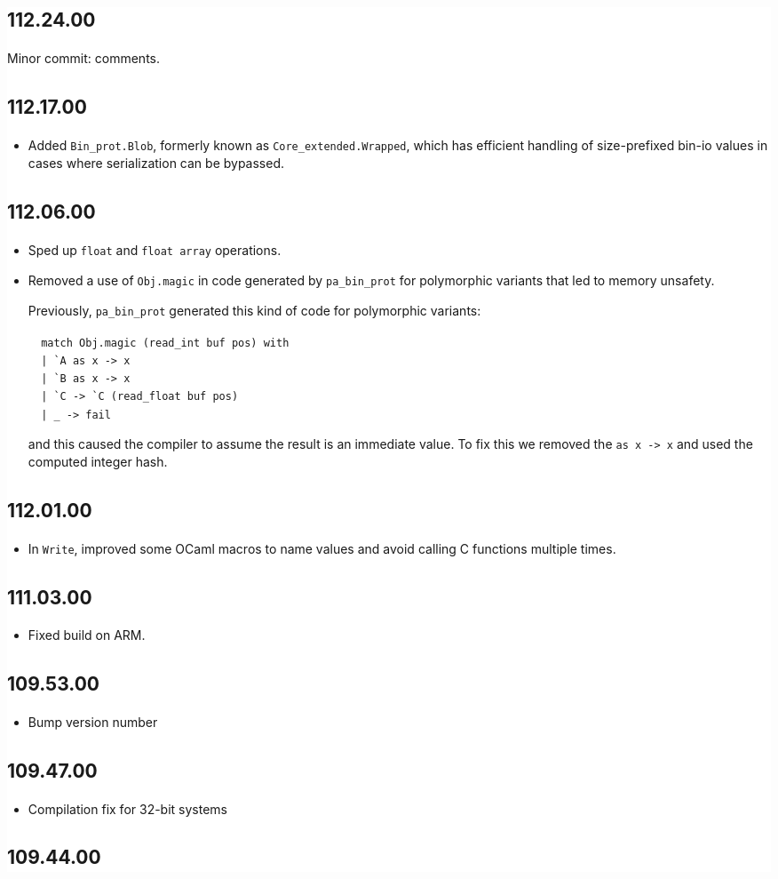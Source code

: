 ## 112.24.00

Minor commit: comments.

## 112.17.00

- Added `Bin_prot.Blob`, formerly known as `Core_extended.Wrapped`,
  which has efficient handling of size-prefixed bin-io values in cases
  where serialization can be bypassed.

## 112.06.00

- Sped up `float` and `float array` operations.
- Removed a use of `Obj.magic` in code generated by `pa_bin_prot` for
  polymorphic variants that led to memory unsafety.

    Previously, `pa_bin_prot` generated this kind of code for
    polymorphic variants:

        match Obj.magic (read_int buf pos) with
        | `A as x -> x
        | `B as x -> x
        | `C -> `C (read_float buf pos)
        | _ -> fail

    and this caused the compiler to assume the result is an immediate
    value.  To fix this we removed the `as x -> x` and used the computed
    integer hash.

## 112.01.00

- In `Write`, improved some OCaml macros to name values and avoid
  calling C functions multiple times.

## 111.03.00

- Fixed build on ARM.

## 109.53.00

- Bump version number

## 109.47.00

- Compilation fix for 32-bit systems

## 109.44.00
